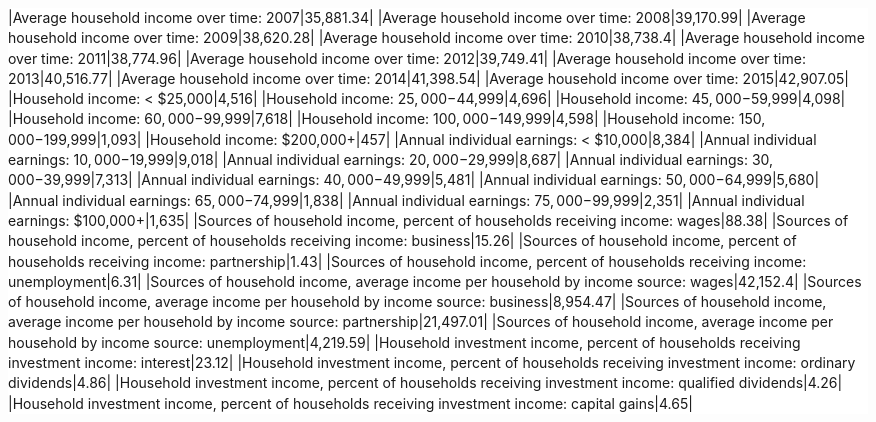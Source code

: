 |Average household income over time: 2007|35,881.34|
|Average household income over time: 2008|39,170.99|
|Average household income over time: 2009|38,620.28|
|Average household income over time: 2010|38,738.4|
|Average household income over time: 2011|38,774.96|
|Average household income over time: 2012|39,749.41|
|Average household income over time: 2013|40,516.77|
|Average household income over time: 2014|41,398.54|
|Average household income over time: 2015|42,907.05|
|Household income: < $25,000|4,516|
|Household income: $25,000-$44,999|4,696|
|Household income: $45,000-$59,999|4,098|
|Household income: $60,000-$99,999|7,618|
|Household income: $100,000-$149,999|4,598|
|Household income: $150,000-$199,999|1,093|
|Household income: $200,000+|457|
|Annual individual earnings: < $10,000|8,384|
|Annual individual earnings: $10,000-$19,999|9,018|
|Annual individual earnings: $20,000-$29,999|8,687|
|Annual individual earnings: $30,000-$39,999|7,313|
|Annual individual earnings: $40,000-$49,999|5,481|
|Annual individual earnings: $50,000-$64,999|5,680|
|Annual individual earnings: $65,000-$74,999|1,838|
|Annual individual earnings: $75,000-$99,999|2,351|
|Annual individual earnings: $100,000+|1,635|
|Sources of household income, percent of households receiving income: wages|88.38|
|Sources of household income, percent of households receiving income: business|15.26|
|Sources of household income, percent of households receiving income: partnership|1.43|
|Sources of household income, percent of households receiving income: unemployment|6.31|
|Sources of household income, average income per household by income source: wages|42,152.4|
|Sources of household income, average income per household by income source: business|8,954.47|
|Sources of household income, average income per household by income source: partnership|21,497.01|
|Sources of household income, average income per household by income source: unemployment|4,219.59|
|Household investment income, percent of households receiving investment income: interest|23.12|
|Household investment income, percent of households receiving investment income: ordinary dividends|4.86|
|Household investment income, percent of households receiving investment income: qualified dividends|4.26|
|Household investment income, percent of households receiving investment income: capital gains|4.65|